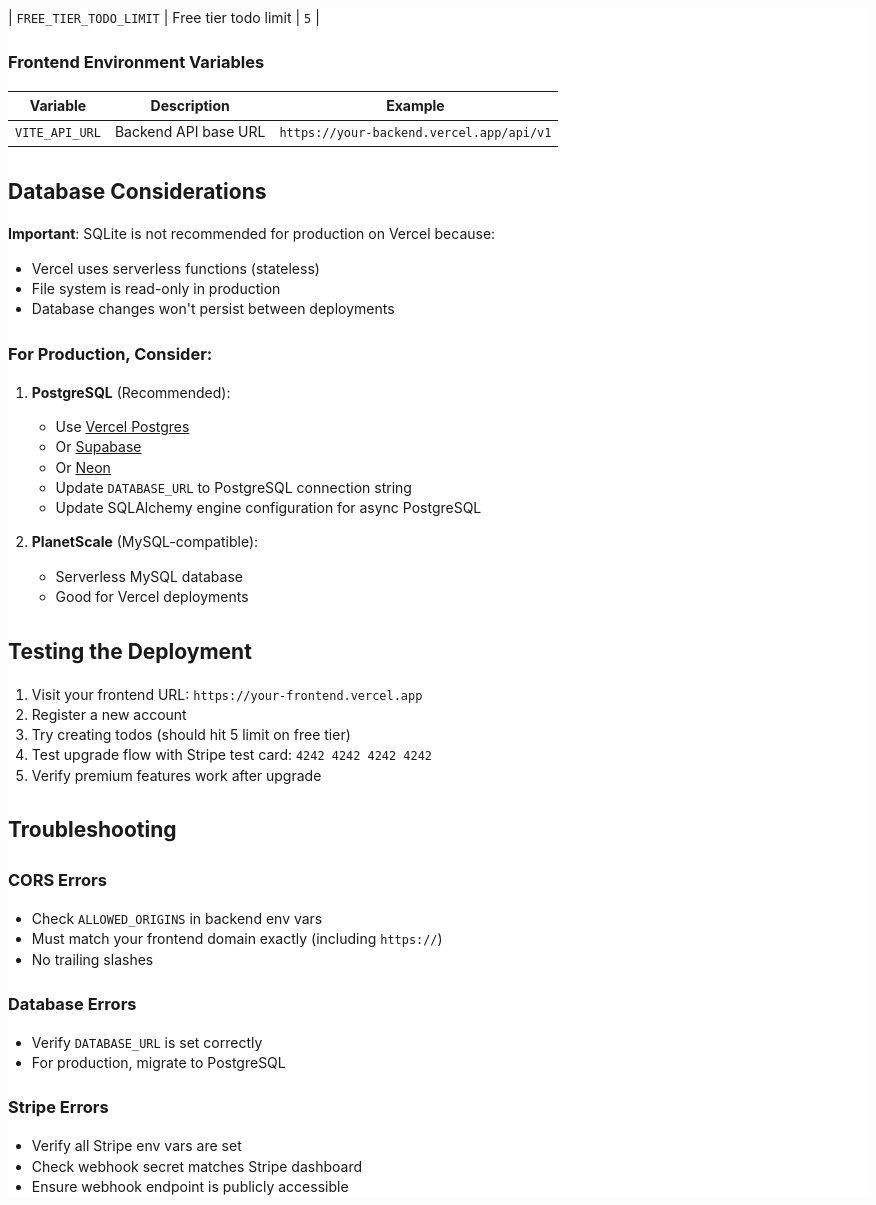| `FREE_TIER_TODO_LIMIT` | Free tier todo limit | `5` |

### Frontend Environment Variables

| Variable | Description | Example |
|----------|-------------|---------|
| `VITE_API_URL` | Backend API base URL | `https://your-backend.vercel.app/api/v1` |

## Database Considerations

**Important**: SQLite is not recommended for production on Vercel because:
- Vercel uses serverless functions (stateless)
- File system is read-only in production
- Database changes won't persist between deployments

### For Production, Consider:

1. **PostgreSQL** (Recommended):
   - Use [Vercel Postgres](https://vercel.com/docs/storage/vercel-postgres)
   - Or [Supabase](https://supabase.com)
   - Or [Neon](https://neon.tech)
   - Update `DATABASE_URL` to PostgreSQL connection string
   - Update SQLAlchemy engine configuration for async PostgreSQL

2. **PlanetScale** (MySQL-compatible):
   - Serverless MySQL database
   - Good for Vercel deployments

## Testing the Deployment

1. Visit your frontend URL: `https://your-frontend.vercel.app`
2. Register a new account
3. Try creating todos (should hit 5 limit on free tier)
4. Test upgrade flow with Stripe test card: `4242 4242 4242 4242`
5. Verify premium features work after upgrade

## Troubleshooting

### CORS Errors
- Check `ALLOWED_ORIGINS` in backend env vars
- Must match your frontend domain exactly (including `https://`)
- No trailing slashes

### Database Errors
- Verify `DATABASE_URL` is set correctly
- For production, migrate to PostgreSQL

### Stripe Errors
- Verify all Stripe env vars are set
- Check webhook secret matches Stripe dashboard
- Ensure webhook endpoint is publicly accessible
